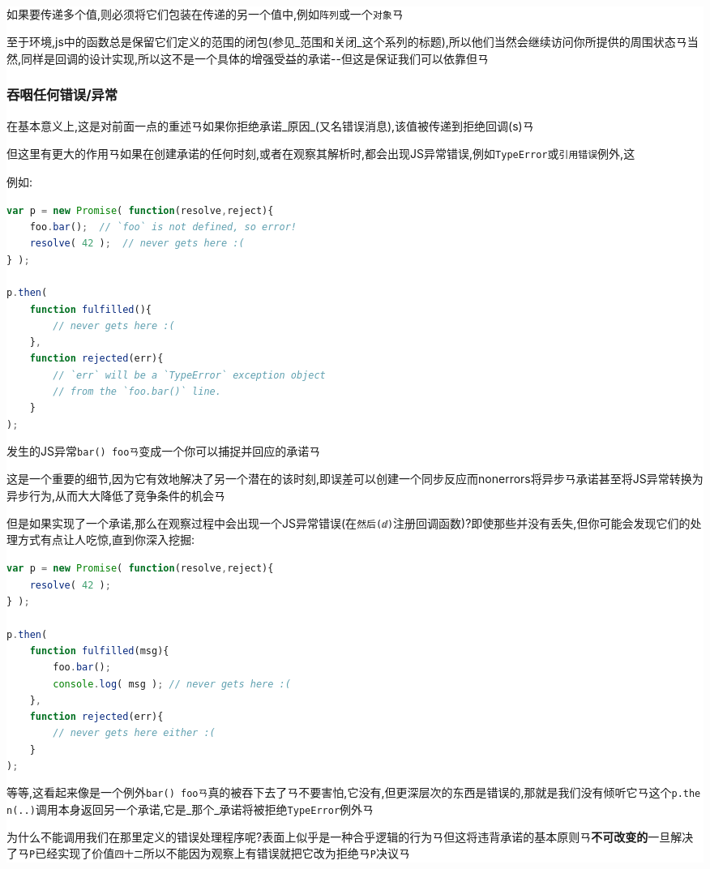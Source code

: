 如果要传递多个值,则必须将它们包装在传递的另一个值中,例如`阵列`或一个`对象`ㄢ

至于环境,js中的函数总是保留它们定义的范围的闭包(参见_范围和关闭_这个系列的标题),所以他们当然会继续访问你所提供的周围状态ㄢ当然,同样是回调的设计实现,所以这不是一个具体的增强受益的承诺--但这是保证我们可以依靠但ㄢ

### 吞咽任何错误/异常

在基本意义上,这是对前面一点的重述ㄢ如果你拒绝承诺_原因_(又名错误消息),该值被传递到拒绝回调(s)ㄢ

但这里有更大的作用ㄢ如果在创建承诺的任何时刻,或者在观察其解析时,都会出现JS异常错误,例如`TypeError`或`引用错误`例外,这

例如:

```js
var p = new Promise( function(resolve,reject){
	foo.bar();	// `foo` is not defined, so error!
	resolve( 42 );	// never gets here :(
} );

p.then(
	function fulfilled(){
		// never gets here :(
	},
	function rejected(err){
		// `err` will be a `TypeError` exception object
		// from the `foo.bar()` line.
	}
);
```

发生的JS异常`bar() fooㄢ`变成一个你可以捕捉并回应的承诺ㄢ

这是一个重要的细节,因为它有效地解决了另一个潜在的该时刻,即误差可以创建一个同步反应而nonerrors将异步ㄢ承诺甚至将JS异常转换为异步行为,从而大大降低了竞争条件的机会ㄢ

但是如果实现了一个承诺,那么在观察过程中会出现一个JS异常错误(在`然后(ⅆ)`注册回调函数)?即使那些并没有丢失,但你可能会发现它们的处理方式有点让人吃惊,直到你深入挖掘: 

```js
var p = new Promise( function(resolve,reject){
	resolve( 42 );
} );

p.then(
	function fulfilled(msg){
		foo.bar();
		console.log( msg );	// never gets here :(
	},
	function rejected(err){
		// never gets here either :(
	}
);
```

等等,这看起来像是一个例外`bar() fooㄢ`真的被吞下去了ㄢ不要害怕,它没有,但更深层次的东西是错误的,那就是我们没有倾听它ㄢ这个`p.then(..)`调用本身返回另一个承诺,它是_那个_承诺将被拒绝`TypeError`例外ㄢ

为什么不能调用我们在那里定义的错误处理程序呢?表面上似乎是一种合乎逻辑的行为ㄢ但这将违背承诺的基本原则ㄢ**不可改变的**一旦解决了ㄢ`P`已经实现了价值`四十二`所以不能因为观察上有错误就把它改为拒绝ㄢ`P`决议ㄢ
